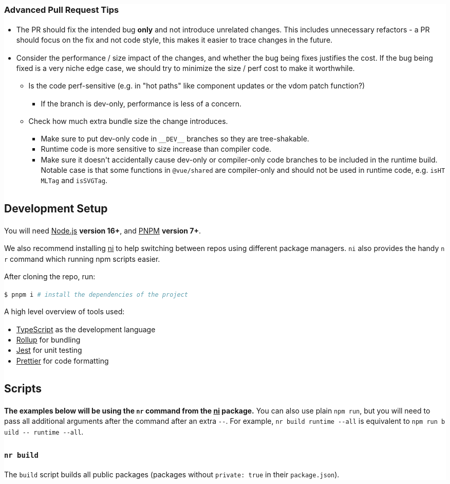 ### Advanced Pull Request Tips

- The PR should fix the intended bug **only** and not introduce unrelated changes. This includes unnecessary refactors - a PR should focus on the fix and not code style, this makes it easier to trace changes in the future.

- Consider the performance / size impact of the changes, and whether the bug being fixes justifies the cost. If the bug being fixed is a very niche edge case, we should try to minimize the size / perf cost to make it worthwhile.

  - Is the code perf-sensitive (e.g. in "hot paths" like component updates or the vdom patch function?)
    - If the branch is dev-only, performance is less of a concern.

  - Check how much extra bundle size the change introduces.
    - Make sure to put dev-only code in `__DEV__` branches so they are tree-shakable.
    - Runtime code is more sensitive to size increase than compiler code.
    - Make sure it doesn't accidentally cause dev-only or compiler-only code branches to be included in the runtime build. Notable case is that some functions in `@vue/shared` are compiler-only and should not be used in runtime code, e.g. `isHTMLTag` and `isSVGTag`.

## Development Setup

You will need [Node.js](https://nodejs.org) **version 16+**, and [PNPM](https://pnpm.io) **version 7+**.

We also recommend installing [ni](https://github.com/antfu/ni) to help switching between repos using different package managers. `ni` also provides the handy `nr` command which running npm scripts easier.

After cloning the repo, run:

```bash
$ pnpm i # install the dependencies of the project
```

A high level overview of tools used:

- [TypeScript](https://www.typescriptlang.org/) as the development language
- [Rollup](https://rollupjs.org) for bundling
- [Jest](https://jestjs.io/) for unit testing
- [Prettier](https://prettier.io/) for code formatting

## Scripts

**The examples below will be using the `nr` command from the [ni](https://github.com/antfu/ni) package.** You can also use plain `npm run`, but you will need to pass all additional arguments after the command after an extra `--`. For example, `nr build runtime --all` is equivalent to `npm run build -- runtime --all`.

### `nr build`

The `build` script builds all public packages (packages without `private: true` in their `package.json`).
